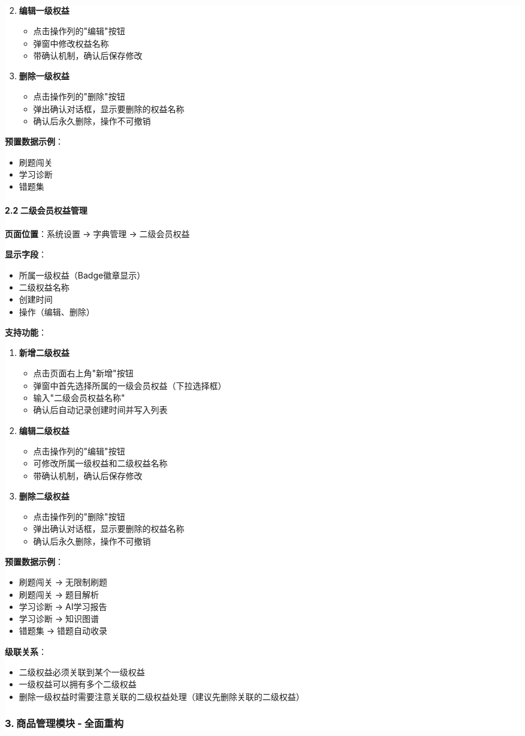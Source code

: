 2. **编辑一级权益**
   - 点击操作列的"编辑"按钮
   - 弹窗中修改权益名称
   - 带确认机制，确认后保存修改

3. **删除一级权益**
   - 点击操作列的"删除"按钮
   - 弹出确认对话框，显示要删除的权益名称
   - 确认后永久删除，操作不可撤销

**预置数据示例**：
- 刷题闯关
- 学习诊断
- 错题集

#### 2.2 二级会员权益管理

**页面位置**：系统设置 → 字典管理 → 二级会员权益

**显示字段**：
- 所属一级权益（Badge徽章显示）
- 二级权益名称
- 创建时间
- 操作（编辑、删除）

**支持功能**：
1. **新增二级权益**
   - 点击页面右上角"新增"按钮
   - 弹窗中首先选择所属的一级会员权益（下拉选择框）
   - 输入"二级会员权益名称"
   - 确认后自动记录创建时间并写入列表

2. **编辑二级权益**
   - 点击操作列的"编辑"按钮
   - 可修改所属一级权益和二级权益名称
   - 带确认机制，确认后保存修改

3. **删除二级权益**
   - 点击操作列的"删除"按钮
   - 弹出确认对话框，显示要删除的权益名称
   - 确认后永久删除，操作不可撤销

**预置数据示例**：
- 刷题闯关 → 无限制刷题
- 刷题闯关 → 题目解析
- 学习诊断 → AI学习报告
- 学习诊断 → 知识图谱
- 错题集 → 错题自动收录

**级联关系**：
- 二级权益必须关联到某个一级权益
- 一级权益可以拥有多个二级权益
- 删除一级权益时需要注意关联的二级权益处理（建议先删除关联的二级权益）

### 3. 商品管理模块 - 全面重构

